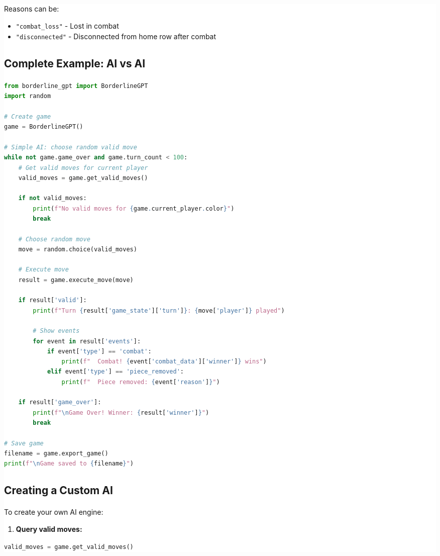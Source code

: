 Reasons can be:
- `"combat_loss"` - Lost in combat
- `"disconnected"` - Disconnected from home row after combat

## Complete Example: AI vs AI

```python
from borderline_gpt import BorderlineGPT
import random

# Create game
game = BorderlineGPT()

# Simple AI: choose random valid move
while not game.game_over and game.turn_count < 100:
    # Get valid moves for current player
    valid_moves = game.get_valid_moves()

    if not valid_moves:
        print(f"No valid moves for {game.current_player.color}")
        break

    # Choose random move
    move = random.choice(valid_moves)

    # Execute move
    result = game.execute_move(move)

    if result['valid']:
        print(f"Turn {result['game_state']['turn']}: {move['player']} played")

        # Show events
        for event in result['events']:
            if event['type'] == 'combat':
                print(f"  Combat! {event['combat_data']['winner']} wins")
            elif event['type'] == 'piece_removed':
                print(f"  Piece removed: {event['reason']}")

    if result['game_over']:
        print(f"\nGame Over! Winner: {result['winner']}")
        break

# Save game
filename = game.export_game()
print(f"\nGame saved to {filename}")
```

## Creating a Custom AI

To create your own AI engine:

1. **Query valid moves:**
```python
valid_moves = game.get_valid_moves()
```
